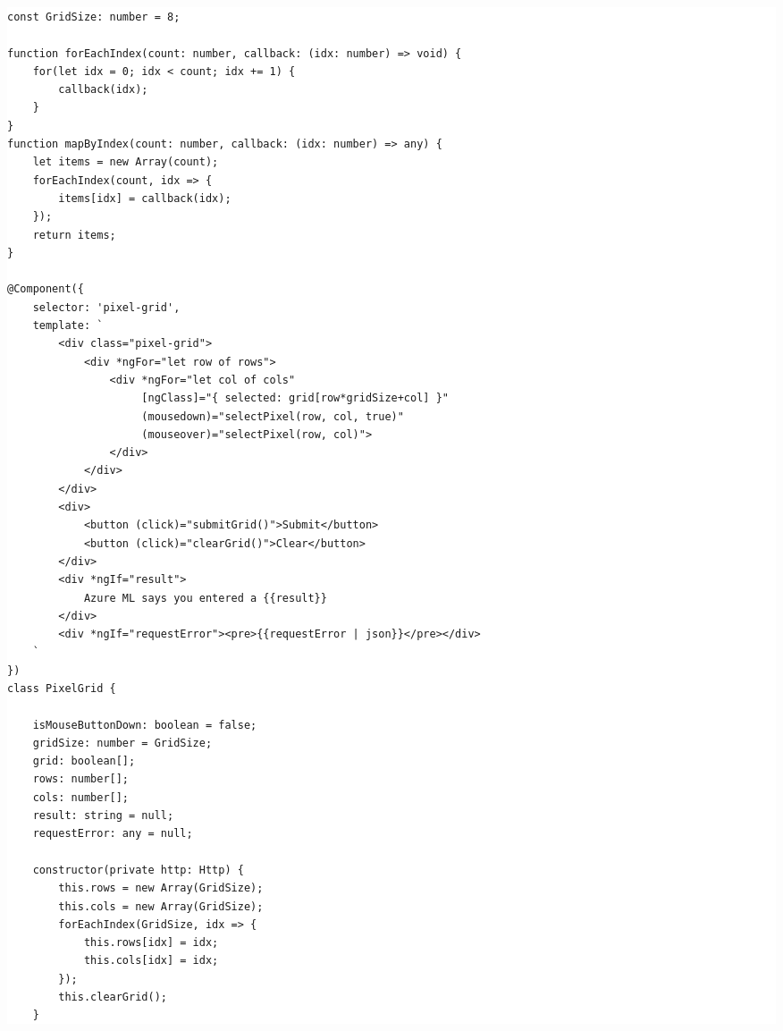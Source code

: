     const GridSize: number = 8;
    
    function forEachIndex(count: number, callback: (idx: number) => void) {
        for(let idx = 0; idx < count; idx += 1) {
            callback(idx);
        }
    }
    function mapByIndex(count: number, callback: (idx: number) => any) {
        let items = new Array(count);
        forEachIndex(count, idx => {
            items[idx] = callback(idx);
        });
        return items;
    }
    
    @Component({
        selector: 'pixel-grid',
        template: `
            <div class="pixel-grid">
                <div *ngFor="let row of rows">
                    <div *ngFor="let col of cols"
                         [ngClass]="{ selected: grid[row*gridSize+col] }"
                         (mousedown)="selectPixel(row, col, true)"
                         (mouseover)="selectPixel(row, col)">
                    </div>
                </div>
            </div>
            <div>
                <button (click)="submitGrid()">Submit</button>
                <button (click)="clearGrid()">Clear</button>
            </div>
            <div *ngIf="result">
                Azure ML says you entered a {{result}}
            </div>
            <div *ngIf="requestError"><pre>{{requestError | json}}</pre></div>
        `
    })
    class PixelGrid {
    
        isMouseButtonDown: boolean = false;
        gridSize: number = GridSize;
        grid: boolean[];
        rows: number[];
        cols: number[];
        result: string = null;
        requestError: any = null;
    
        constructor(private http: Http) {
            this.rows = new Array(GridSize);
            this.cols = new Array(GridSize);
            forEachIndex(GridSize, idx => {
                this.rows[idx] = idx;
                this.cols[idx] = idx;
            });
            this.clearGrid();
        }
    